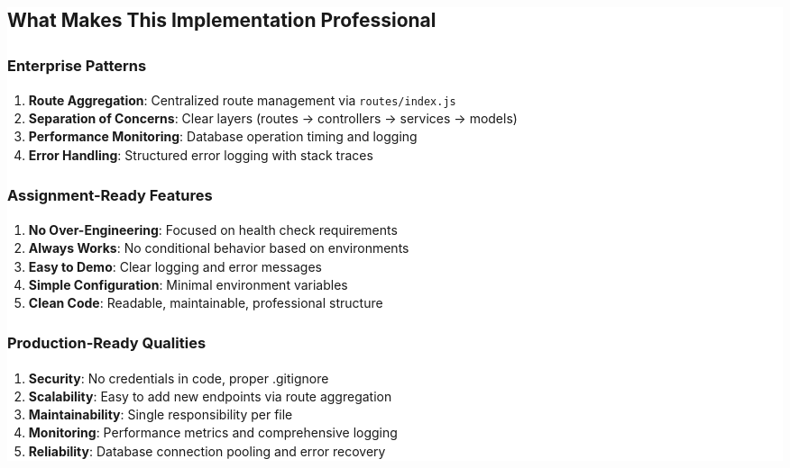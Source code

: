 ## What Makes This Implementation Professional

### **Enterprise Patterns**
1. **Route Aggregation**: Centralized route management via `routes/index.js`
2. **Separation of Concerns**: Clear layers (routes → controllers → services → models)
3. **Performance Monitoring**: Database operation timing and logging
4. **Error Handling**: Structured error logging with stack traces


### **Assignment-Ready Features**
1. **No Over-Engineering**: Focused on health check requirements
2. **Always Works**: No conditional behavior based on environments
3. **Easy to Demo**: Clear logging and error messages
4. **Simple Configuration**: Minimal environment variables
5. **Clean Code**: Readable, maintainable, professional structure

### **Production-Ready Qualities**
1. **Security**: No credentials in code, proper .gitignore
2. **Scalability**: Easy to add new endpoints via route aggregation
3. **Maintainability**: Single responsibility per file
4. **Monitoring**: Performance metrics and comprehensive logging
5. **Reliability**: Database connection pooling and error recovery

